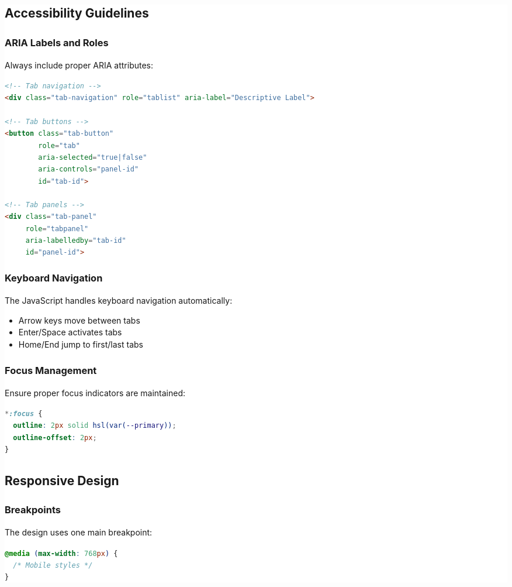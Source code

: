 ## Accessibility Guidelines

### ARIA Labels and Roles

Always include proper ARIA attributes:

```html
<!-- Tab navigation -->
<div class="tab-navigation" role="tablist" aria-label="Descriptive Label">

<!-- Tab buttons -->
<button class="tab-button" 
        role="tab" 
        aria-selected="true|false" 
        aria-controls="panel-id"
        id="tab-id">

<!-- Tab panels -->
<div class="tab-panel" 
     role="tabpanel" 
     aria-labelledby="tab-id" 
     id="panel-id">
```

### Keyboard Navigation

The JavaScript handles keyboard navigation automatically:
- Arrow keys move between tabs
- Enter/Space activates tabs
- Home/End jump to first/last tabs

### Focus Management

Ensure proper focus indicators are maintained:

```css
*:focus {
  outline: 2px solid hsl(var(--primary));
  outline-offset: 2px;
}
```

## Responsive Design

### Breakpoints

The design uses one main breakpoint:

```css
@media (max-width: 768px) {
  /* Mobile styles */
}
```
